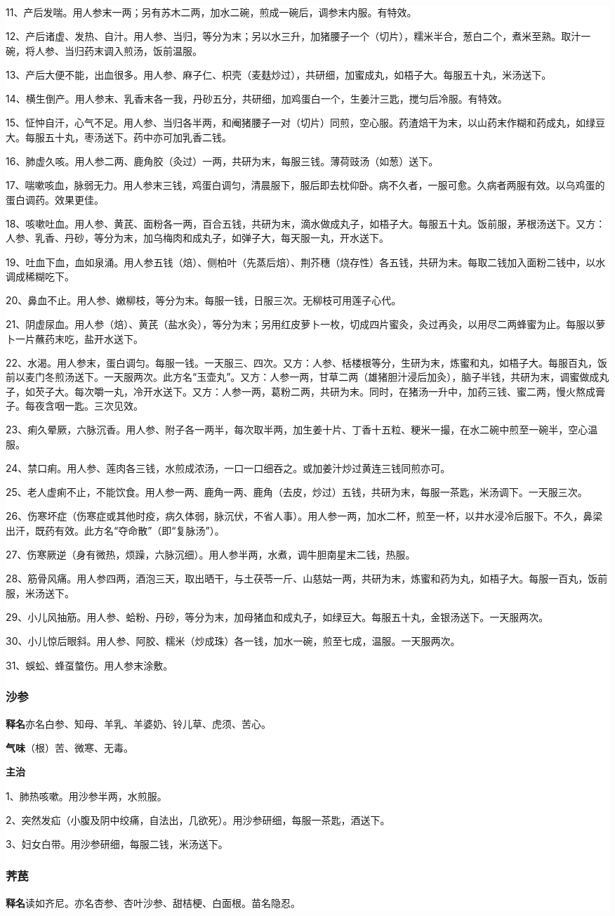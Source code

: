 11、产后发喘。用人参末一两；另有苏木二两，加水二碗，煎成一碗后，调参末内服。有特效。

12、产后诸虚、发热、自汁。用人参、当归，等分为末；另以水三升，加猪腰子一个（切片），糯米半合，葱白二个，煮米至熟。取汁一碗，将人参、当归药末调入煎汤，饭前温服。

13、产后大便不能，出血很多。用人参、麻子仁、枳壳（麦麸炒过），共研细，加蜜成丸，如梧子大。每服五十丸，米汤送下。

14、横生倒产。用人参末、乳香末各一我，丹砂五分，共研细，加鸡蛋白一个，生姜汁三匙，搅匀后冷服。有特效。

15、怔忡自汗，心气不足。用人参、当归各半两，和阉猪腰子一对（切片）同煎，空心服。药渣焙干为末，以山药末作糊和药成丸，如绿豆大。每服五十丸，枣汤送下。药中亦可加乳香二钱。

16、肺虚久咳。用人参二两、鹿角胶（灸过）一两，共研为末，每服三钱。薄荷豉汤（如葱）送下。

17、喘嗽咳血，脉弱无力。用人参末三钱，鸡蛋白调匀，清晨服下，服后即去枕仰卧。病不久者，一服可愈。久病者两服有效。以乌鸡蛋的蛋白调药。效果更佳。

18、咳嗽吐血。用人参、黄芪、面粉各一两，百合五钱，共研为末，滴水做成丸子，如梧子大。每服五十丸。饭前服，茅根汤送下。又方：人参、乳香、丹砂，等分为末，加乌梅肉和成丸子，如弹子大，每天服一丸，开水送下。

19、吐血下血，血如泉涌。用人参五钱（焙）、侧柏叶（先蒸后焙）、荆芥穗（烧存性）各五钱，共研为末。每取二钱加入面粉二钱中，以水调成稀糊吃下。

20、鼻血不止。用人参、嫩柳枝，等分为末。每服一钱，日服三次。无柳枝可用莲子心代。

21、阴虚尿血。用人参（焙）、黄芪（盐水灸），等分为末；另用红皮萝卜一枚，切成四片蜜灸，灸过再灸，以用尽二两蜂蜜为止。每服以萝卜一片蘸药末吃，盐开水送下。

22、水渴。用人参末，蛋白调匀。每服一钱。一天服三、四次。又方：人参、栝楼根等分，生研为末，炼蜜和丸，如梧子大。每服百丸，饭前以麦门冬煎汤送下。一天服两次。此方名“玉壶丸”。又方：人参一两，甘草二两（雄猪胆汁浸后加灸），脑子半钱，共研为末，调蜜做成丸子，如芡子大。每次嚼一丸，冷开水送下。又方：人参一两，葛粉二两，共研为末。同时，在猪汤一升中，加药三钱、蜜二两，慢火熬成膏子。每夜含咽一匙。三次见效。

23、痢久晕厥，六脉沉香。用人参、附子各一两半，每次取半两，加生姜十片、丁香十五粒、粳米一撮，在水二碗中煎至一碗半，空心温服。

24、禁口痢。用人参、莲肉各三钱，水煎成浓汤，一口一口细吞之。或加姜汁炒过黄连三钱同煎亦可。

25、老人虚痢不止，不能饮食。用人参一两、鹿角一两、鹿角（去皮，炒过）五钱，共研为末，每服一茶匙，米汤调下。一天服三次。

26、伤寒坏症（伤寒症或其他时疫，病久体弱，脉沉伏，不省人事）。用人参一两，加水二杯，煎至一杯，以井水浸冷后服下。不久，鼻梁出汗，既药有效。此方名“夺命散”（即“复脉汤”）。

27、伤寒厥逆（身有微热，烦躁，六脉沉细）。用人参半两，水煮，调牛胆南星末二钱，热服。

28、筋骨风痛。用人参四两，酒泡三天，取出晒干，与土茯苓一斤、山慈姑一两，共研为末，炼蜜和药为丸，如梧子大。每服一百丸，饭前服，米汤送下。

29、小儿风抽筋。用人参、蛤粉、丹砂，等分为末，加母猪血和成丸子，如绿豆大。每服五十丸，金银汤送下。一天服两次。

30、小儿惊后眼斜。用人参、阿胶、糯米（炒成珠）各一钱，加水一碗，煎至七成，温服。一天服两次。

31、蜈蚣、蜂虿螫伤。用人参末涂敷。

### 沙参

**释名**亦名白参、知母、羊乳、羊婆奶、铃儿草、虎须、苦心。

**气味**（根）苦、微寒、无毒。

**主治**

1、肺热咳嗽。用沙参半两，水煎服。

2、突然发疝（小腹及阴中绞痛，自法出，几欲死）。用沙参研细，每服一茶匙，酒送下。

3、妇女白带。用沙参研细，每服二钱，米汤送下。

### 荠苠

**释名**读如齐尼。亦名杏参、杏叶沙参、甜桔梗、白面根。苗名隐忍。
